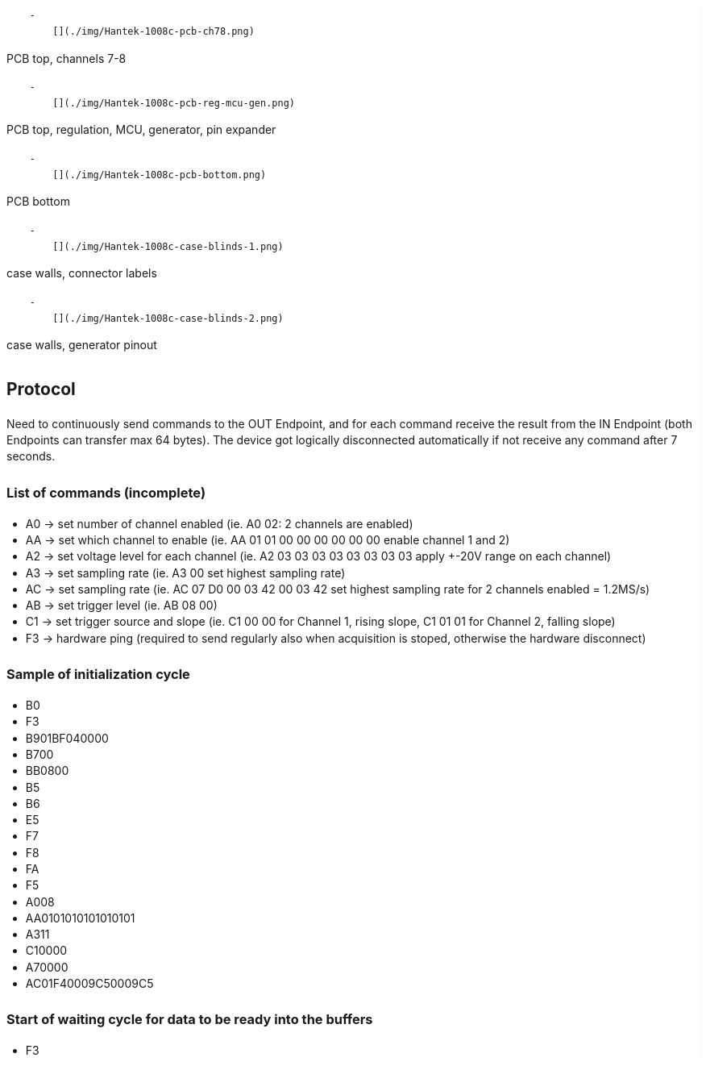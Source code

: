 		- 
			[](./img/Hantek-1008c-pcb-ch78.png)

PCB top, channels 7-8

		- 
			[](./img/Hantek-1008c-pcb-reg-mcu-gen.png)

PCB top, regulation, MCU, generator, pin expander

		- 
			[](./img/Hantek-1008c-pcb-bottom.png)

PCB bottom

		- 
			[](./img/Hantek-1008c-case-blinds-1.png)

case walls, connector labels

		- 
			[](./img/Hantek-1008c-case-blinds-2.png)

case walls, generator pinout

## Protocol

Need to continuously send commands to the OUT Endpoint, and for each command receive the result from the IN Endpoint (both Endpoints can transfer max 64 bytes).
The device got logically disconnected automatically if not receive any command after 7 seconds.

### List of commands (incomplete)
- A0 -> set number of channel enabled (ie. A0 02: 2 channels are enabled)
- AA -> set which channel to enable (ie. AA 01 01 00 00 00 00 00 00 enable channel 1 and 2)
- A2 -> set voltage level for each channel (ie. A2 03 03 03 03 03 03 03 03 apply +-20V range on each channel)
- A3 -> set sampling rate (ie. A3 00 set highest sampling rate)
- AC -> set sampling rate (ie. AC 07 D0 00 03 42 00 03 42 set highest sampling rate for 2 channels enabled = 1.2MS/s)
- AB -> set trigger level (ie. AB 08 00)
- C1 -> set trigger source and slope (ie. C1 00 00 for Channel 1, rising slope, C1 01 01 for Channel 2, falling slope)
- F3 -> hardware ping (required to send regularly also when acquisition is stoped, otherwise the hardware disconnect)
### Sample of initialization cycle
- B0
- F3
- B901BF040000
- B700
- BB0800
- B5
- B6
- E5
- F7
- F8
- FA
- F5
- A008
- AA0101010101010101
- A311
- C10000
- A70000
- AC01F40009C50009C5
### Start of waiting cycle for data to be ready into the buffers
- F3